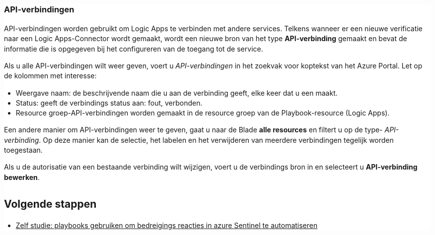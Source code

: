 ### <a name="api-connections"></a>API-verbindingen

API-verbindingen worden gebruikt om Logic Apps te verbinden met andere services. Telkens wanneer er een nieuwe verificatie naar een Logic Apps-Connector wordt gemaakt, wordt een nieuwe bron van het type **API-verbinding** gemaakt en bevat de informatie die is opgegeven bij het configureren van de toegang tot de service.

Als u alle API-verbindingen wilt weer geven, voert u *API-verbindingen* in het zoekvak voor koptekst van het Azure Portal. Let op de kolommen met interesse:

- Weergave naam: de beschrijvende naam die u aan de verbinding geeft, elke keer dat u een maakt.
- Status: geeft de verbindings status aan: fout, verbonden.
- Resource groep-API-verbindingen worden gemaakt in de resource groep van de Playbook-resource (Logic Apps).

Een andere manier om API-verbindingen weer te geven, gaat u naar de Blade **alle resources** en filtert u op de type- *API-verbinding*. Op deze manier kan de selectie, het labelen en het verwijderen van meerdere verbindingen tegelijk worden toegestaan.

Als u de autorisatie van een bestaande verbinding wilt wijzigen, voert u de verbindings bron in en selecteert u **API-verbinding bewerken**.

## <a name="next-steps"></a>Volgende stappen

- [Zelf studie: playbooks gebruiken om bedreigings reacties in azure Sentinel te automatiseren](tutorial-respond-threats-playbook.md)
